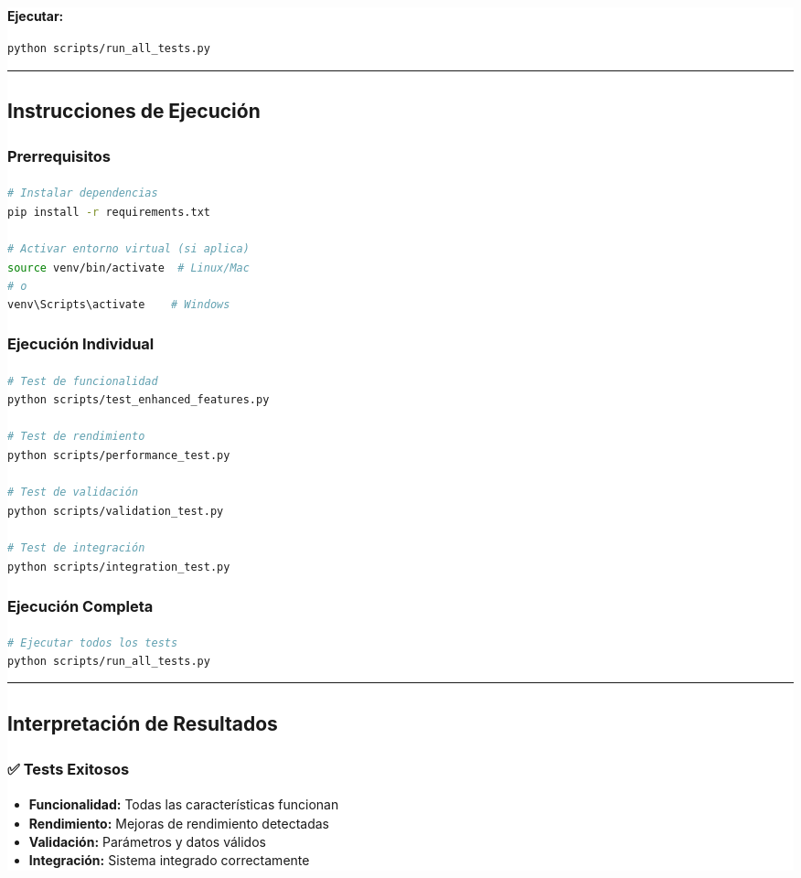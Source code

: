 **Ejecutar:**
```bash
python scripts/run_all_tests.py
```

---

## **Instrucciones de Ejecución**

### **Prerrequisitos**
```bash
# Instalar dependencias
pip install -r requirements.txt

# Activar entorno virtual (si aplica)
source venv/bin/activate  # Linux/Mac
# o
venv\Scripts\activate    # Windows
```

### **Ejecución Individual**
```bash
# Test de funcionalidad
python scripts/test_enhanced_features.py

# Test de rendimiento
python scripts/performance_test.py

# Test de validación
python scripts/validation_test.py

# Test de integración
python scripts/integration_test.py
```

### **Ejecución Completa**
```bash
# Ejecutar todos los tests
python scripts/run_all_tests.py
```

---

## **Interpretación de Resultados**

### **✅ Tests Exitosos**
- **Funcionalidad:** Todas las características funcionan
- **Rendimiento:** Mejoras de rendimiento detectadas
- **Validación:** Parámetros y datos válidos
- **Integración:** Sistema integrado correctamente

